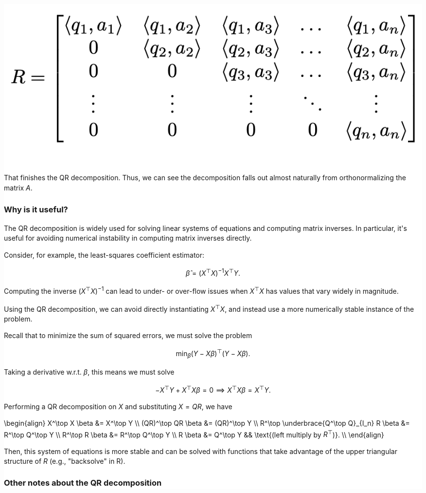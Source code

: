 ![r_matrix](/assets/r_matrix.png)


That finishes the QR decomposition. Thus, we can see the decomposition falls out almost naturally from orthonormalizing the matrix $A$.


### Why is it useful?

The QR decomposition is widely used for solving linear systems of equations and computing matrix inverses. In particular, it's useful for avoiding numerical instability in computing matrix inverses directly. 

Consider, for example, the least-squares coefficient estimator:

$$\hat{\beta} = (X^\top X)^{-1} X^\top Y.$$

Computing the inverse $(X^\top X)^{-1}$ can lead to under- or over-flow issues when $X^\top X$ has values that vary widely in magnitude.

Using the QR decomposition, we can avoid directly instantiating $X^\top X$, and instead use a more numerically stable instance of the problem.

Recall that to minimize the sum of squared errors, we must solve the problem

$$\min_\beta (Y - X\beta)^\top (Y - X\beta).$$

Taking a derivative w.r.t. $\beta$, this means we must solve

$$-X^\top Y + X^\top X \beta = 0 \implies X^\top X \beta = X^\top Y.$$

Performing a QR decomposition on $X$ and substituting $X = QR$, we have

\begin{align} X^\top X \beta &= X^\top Y \\\ (QR)^\top QR \beta &= (QR)^\top Y \\\ R^\top \underbrace{Q^\top Q}_{I_n} R \beta &= R^\top Q^\top Y \\\ R^\top R \beta &= R^\top Q^\top Y \\\ R \beta &= Q^\top Y && \text{(left multiply by $R^\top$)}. \\\ \end{align}

Then, this system of equations is more stable and can be solved with functions that take advantage of the upper triangular structure of $R$ (e.g., "backsolve" in R).

### Other notes about the QR decomposition
